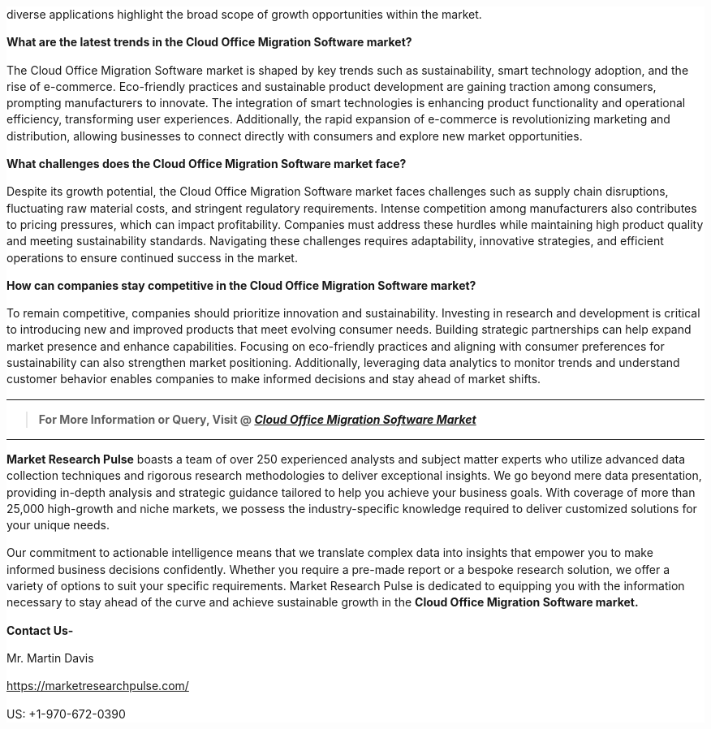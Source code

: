 diverse applications highlight the broad scope of growth opportunities within the market.</p><p><strong>What are the latest trends in the Cloud Office Migration Software market?</strong></p><p>The Cloud Office Migration Software market is shaped by key trends such as sustainability, smart technology adoption, and the rise of e-commerce. Eco-friendly practices and sustainable product development are gaining traction among consumers, prompting manufacturers to innovate. The integration of smart technologies is enhancing product functionality and operational efficiency, transforming user experiences. Additionally, the rapid expansion of e-commerce is revolutionizing marketing and distribution, allowing businesses to connect directly with consumers and explore new market opportunities.</p><p><strong>What challenges does the Cloud Office Migration Software market face?</strong></p><p>Despite its growth potential, the Cloud Office Migration Software market faces challenges such as supply chain disruptions, fluctuating raw material costs, and stringent regulatory requirements. Intense competition among manufacturers also contributes to pricing pressures, which can impact profitability. Companies must address these hurdles while maintaining high product quality and meeting sustainability standards. Navigating these challenges requires adaptability, innovative strategies, and efficient operations to ensure continued success in the market.</p><p><strong>How can companies stay competitive in the Cloud Office Migration Software market?</strong></p><p>To remain competitive, companies should prioritize innovation and sustainability. Investing in research and development is critical to introducing new and improved products that meet evolving consumer needs. Building strategic partnerships can help expand market presence and enhance capabilities. Focusing on eco-friendly practices and aligning with consumer preferences for sustainability can also strengthen market positioning. Additionally, leveraging data analytics to monitor trends and understand customer behavior enables companies to make informed decisions and stay ahead of market shifts.</p><hr /><blockquote><p><strong>For More Information or Query, Visit @&nbsp;<em><a href="https://marketresearchpulse.com/report/64049/cloud-office-migration-software-market?utm_source=Linkedin&utm_medium=861">Cloud Office Migration Software Market</a></em></strong></p></blockquote><hr /><p><strong>Market Research Pulse</strong> boasts a team of over 250 experienced analysts and subject matter experts who utilize advanced data collection techniques and rigorous research methodologies to deliver exceptional insights. We go beyond mere data presentation, providing in-depth analysis and strategic guidance tailored to help you achieve your business goals. With coverage of more than 25,000 high-growth and niche markets, we possess the industry-specific knowledge required to deliver customized solutions for your unique needs.</p><p>Our commitment to actionable intelligence means that we translate complex data into insights that empower you to make informed business decisions confidently. Whether you require a pre-made report or a bespoke research solution, we offer a variety of options to suit your specific requirements. Market Research Pulse is dedicated to equipping you with the information necessary to stay ahead of the curve and achieve sustainable growth in the <strong>Cloud Office Migration Software market.</strong></p><p><strong>Contact Us-</strong></p><p>Mr. Martin Davis</p><p>https://marketresearchpulse.com/</p><p>US: +1-970-672-0390</p>
